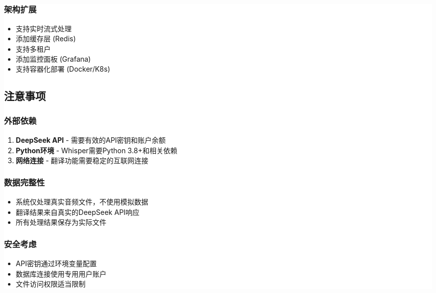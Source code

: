 ### 架构扩展
- 支持实时流式处理
- 添加缓存层 (Redis)
- 支持多租户
- 添加监控面板 (Grafana)
- 支持容器化部署 (Docker/K8s)

## 注意事项

### 外部依赖
1. **DeepSeek API** - 需要有效的API密钥和账户余额
2. **Python环境** - Whisper需要Python 3.8+和相关依赖
3. **网络连接** - 翻译功能需要稳定的互联网连接

### 数据完整性
- 系统仅处理真实音频文件，不使用模拟数据
- 翻译结果来自真实的DeepSeek API响应
- 所有处理结果保存为实际文件

### 安全考虑
- API密钥通过环境变量配置
- 数据库连接使用专用用户账户
- 文件访问权限适当限制